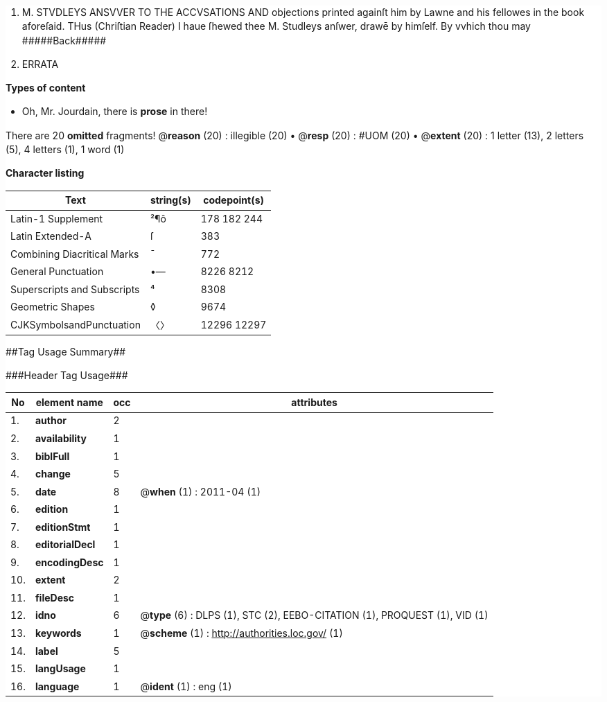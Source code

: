 1. M. STVDLEYS ANSVVER TO THE ACCVSATIONS AND objections printed againſt him by Lawne and his fellowes in the book aforeſaid.
THus (Chriſtian Reader) I haue ſhewed thee M. Studleys anſwer, drawē by himſelf. By vvhich thou may
#####Back#####

1. ERRATA

**Types of content**

  * Oh, Mr. Jourdain, there is **prose** in there!

There are 20 **omitted** fragments! 
 @__reason__ (20) : illegible (20)  •  @__resp__ (20) : #UOM (20)  •  @__extent__ (20) : 1 letter (13), 2 letters (5), 4 letters (1), 1 word (1)

**Character listing**


|Text|string(s)|codepoint(s)|
|---|---|---|
|Latin-1 Supplement|²¶ô|178 182 244|
|Latin Extended-A|ſ|383|
|Combining             Diacritical Marks|̄|772|
|General Punctuation|•—|8226 8212|
|Superscripts             and Subscripts|⁴|8308|
|Geometric Shapes|◊|9674|
|CJKSymbolsandPunctuation|〈〉|12296 12297|

##Tag Usage Summary##

###Header Tag Usage###

|No|element name|occ|attributes|
|---|---|---|---|
|1.|__author__|2||
|2.|__availability__|1||
|3.|__biblFull__|1||
|4.|__change__|5||
|5.|__date__|8| @__when__ (1) : 2011-04 (1)|
|6.|__edition__|1||
|7.|__editionStmt__|1||
|8.|__editorialDecl__|1||
|9.|__encodingDesc__|1||
|10.|__extent__|2||
|11.|__fileDesc__|1||
|12.|__idno__|6| @__type__ (6) : DLPS (1), STC (2), EEBO-CITATION (1), PROQUEST (1), VID (1)|
|13.|__keywords__|1| @__scheme__ (1) : http://authorities.loc.gov/ (1)|
|14.|__label__|5||
|15.|__langUsage__|1||
|16.|__language__|1| @__ident__ (1) : eng (1)|